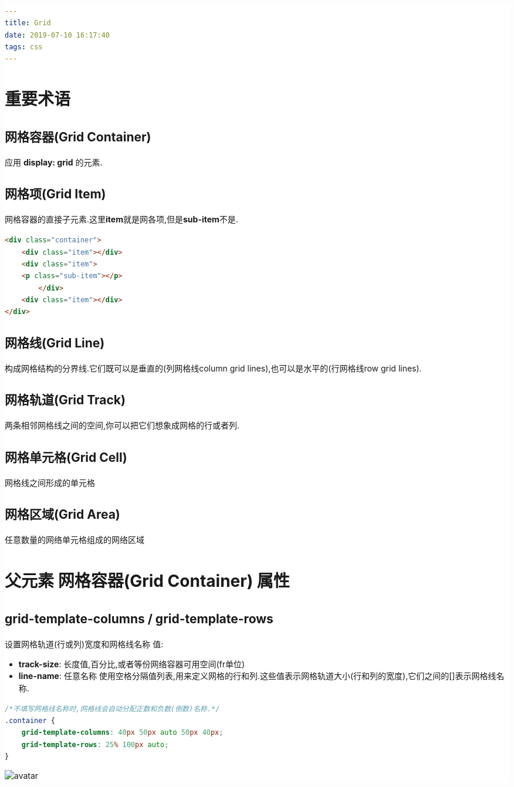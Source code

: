 ```yaml
---
title: Grid
date: 2019-07-10 16:17:40
tags: css
---
```


# 重要术语
## 网格容器(Grid Container)
应用 **display: grid** 的元素.

## 网格项(Grid Item)
网格容器的直接子元素.这里**item**就是网各项,但是**sub-item**不是.
```html
<div class="container">
    <div class="item"></div> 
    <div class="item">
    <p class="sub-item"></p>
        </div>
    <div class="item"></div>
</div>
```
## 网格线(Grid Line)
构成网格结构的分界线.它们既可以是垂直的(列网格线column grid lines),也可以是水平的(行网格线row grid lines).

## 网格轨道(Grid Track)
两条相邻网格线之间的空间,你可以把它们想象成网格的行或者列.

## 网格单元格(Grid Cell)
网格线之间形成的单元格

## 网格区域(Grid Area)
任意数量的网络单元格组成的网络区域

# 父元素 网格容器(Grid Container) 属性

## grid-template-columns / grid-template-rows
设置网格轨道(行或列)宽度和网格线名称
值:
- **track-size**: 长度值,百分比,或者等份网络容器可用空间(fr单位)
- **line-name**: 任意名称
使用空格分隔值列表,用来定义网格的行和列.这些值表示网格轨道大小(行和列的宽度),它们之间的[]表示网格线名称.  
```css
/*不填写网格线名称时,网格线会自动分配正数和负数(倒数)名称.*/
.container {
    grid-template-columns: 40px 50px auto 50px 40px;
    grid-template-rows: 25% 100px auto;
}
```
![avatar](/h5/images/grid-columns.png)
